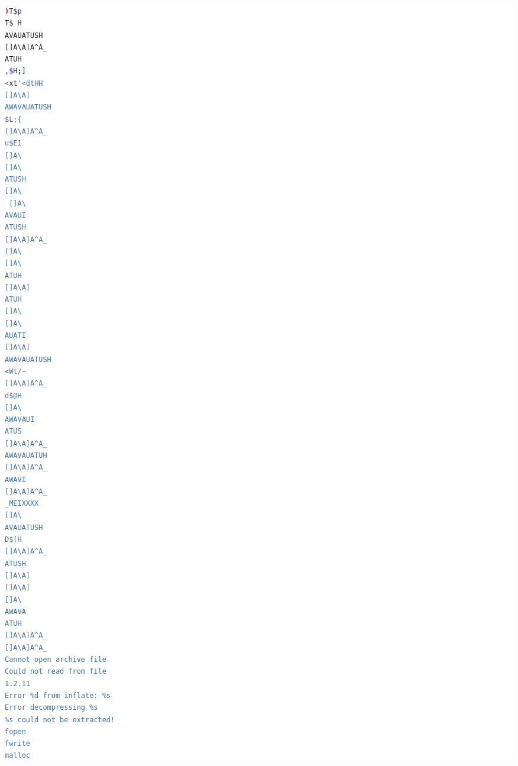 ```bash
)T$p
T$ H
AVAUATUSH
[]A\A]A^A_
ATUH
,$H;]
<xt'<dtHH
[]A\A]
AWAVAUATUSH
$L;{
[]A\A]A^A_
u$E1
[]A\
[]A\
ATUSH
[]A\
 []A\
AVAUI
ATUSH
[]A\A]A^A_
[]A\
[]A\
ATUH
[]A\A]
ATUH
[]A\
[]A\
AUATI
[]A\A]
AWAVAUATUSH
<Wt/~
[]A\A]A^A_
d$@H
[]A\
AWAVAUI
ATUS
[]A\A]A^A_
AWAVAUATUH
[]A\A]A^A_
AWAVI
[]A\A]A^A_
_MEIXXXX
[]A\
AVAUATUSH
D$(H
[]A\A]A^A_
ATUSH
[]A\A]
[]A\A]
[]A\
AWAVA
ATUH
[]A\A]A^A_
[]A\A]A^A_
Cannot open archive file
Could not read from file
1.2.11
Error %d from inflate: %s
Error decompressing %s
%s could not be extracted!
fopen
fwrite
malloc
```